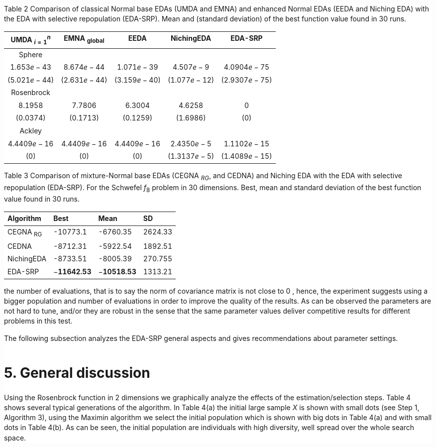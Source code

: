Table 2
Comparison of classical Normal base EDAs (UMDA and EMNA) and enhanced Normal EDAs (EEDA and Niching EDA) with the EDA with selective repopulation (EDA-SRP). Mean and (standard deviation) of the best function value found in 30 runs.

| UMDA $_{i=1}^{n}$ | EMNA $_{\text {global }}$ | EEDA | NichingEDA | EDA-SRP |
| :--: | :--: | :--: | :--: | :--: |
| Sphere |  |  |  |  |
| $1.653 e-43$ | $8.674 e-44$ | $1.071 e-39$ | $4.507 e-9$ | $4.0904 e-75$ |
| $(5.021 e-44)$ | $(2.631 e-44)$ | $(3.159 e-40)$ | $(1.077 e-12)$ | $(2.9307 e-75)$ |
| Rosenbrock |  |  |  |  |
| 8.1958 | 7.7806 | 6.3004 | 4.6258 | 0 |
| $(0.0374)$ | $(0.1713)$ | $(0.1259)$ | $(1.6986)$ | $(0)$ |
| Ackley |  |  |  |  |
| $4.4409 e-16$ | $4.4409 e-16$ | $4.4409 e-16$ | $2.4350 e-5$ | $1.1102 e-15$ |
| $(0)$ | $(0)$ | $(0)$ | $(1.3137 e-5)$ | $(1.4089 e-15)$ |

Table 3
Comparison of mixture-Normal base EDAs (CEGNA ${ }_{R G}$, and CEDNA) and Niching EDA with the EDA with selective repopulation (EDA-SRP). For the Schwefel $f_{8}$ problem in 30 dimensions. Best, mean and standard deviation of the best function value found in 30 runs.

| Algorithm | Best | Mean | SD |
| :-- | :-- | :-- | :-- |
| CEGNA $_{\text {RG }}$ | -10773.1 | -6760.35 | 2624.33 |
| CEDNA | -8712.31 | -5922.54 | 1892.51 |
| NichingEDA | -8733.51 | -8005.39 | 270.755 |
| EDA-SRP | $-\mathbf{1 1 6 4 2 . 5 3}$ | $-\mathbf{1 0 5 1 8 . 5 3}$ | 1313.21 |

the number of evaluations, that is to say the norm of covariance matrix is not close to 0 , hence, the experiment suggests using a bigger population and number of evaluations in order to improve the quality of the results. As can be observed the parameters are not hard to tune, and/or they are robust in the sense that the same parameter values deliver competitive results for different problems in this test.

The following subsection analyzes the EDA-SRP general aspects and gives recommendations about parameter settings.

# 5. General discussion 

Using the Rosenbrock function in 2 dimensions we graphically analyze the effects of the estimation/selection steps. Table 4 shows several typical generations of the algorithm. In Table 4(a) the initial large sample $X$ is shown with small dots (see Step 1, Algorithm 3), using the Maximin algorithm we select the initial population which is shown with big dots in Table 4(a) and with small dots in Table 4(b). As can be seen, the initial population are individuals with high diversity, well spread over the whole search space.
